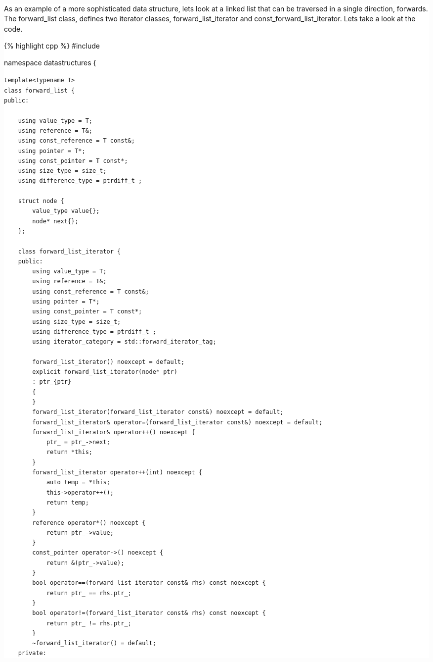 As an example of a more sophisticated data structure, lets look at a linked list that can be traversed in a single direction, forwards. The forward_list<T> class, defines two iterator classes, forward_list_iterator and const_forward_list_iterator. Lets take a look at the code.

{% highlight cpp %}
#include <iostream>

namespace datastructures {

    template<typename T>
    class forward_list {
    public:

        using value_type = T;
        using reference = T&;
        using const_reference = T const&;
        using pointer = T*;
        using const_pointer = T const*;
        using size_type = size_t;
        using difference_type = ptrdiff_t ;

        struct node {
            value_type value{};
            node* next{};
        };

        class forward_list_iterator {
        public:
            using value_type = T;
            using reference = T&;
            using const_reference = T const&;
            using pointer = T*;
            using const_pointer = T const*;
            using size_type = size_t;
            using difference_type = ptrdiff_t ;
            using iterator_category = std::forward_iterator_tag;

            forward_list_iterator() noexcept = default;
            explicit forward_list_iterator(node* ptr)
            : ptr_{ptr}
            {
            }
            forward_list_iterator(forward_list_iterator const&) noexcept = default;
            forward_list_iterator& operator=(forward_list_iterator const&) noexcept = default;
            forward_list_iterator& operator++() noexcept {
                ptr_ = ptr_->next;
                return *this;
            }
            forward_list_iterator operator++(int) noexcept {
                auto temp = *this;
                this->operator++();
                return temp;
            }
            reference operator*() noexcept {
                return ptr_->value;
            }
            const_pointer operator->() noexcept {
                return &(ptr_->value);
            }
            bool operator==(forward_list_iterator const& rhs) const noexcept {
                return ptr_ == rhs.ptr_;
            }
            bool operator!=(forward_list_iterator const& rhs) const noexcept {
                return ptr_ != rhs.ptr_;
            }
            ~forward_list_iterator() = default;
        private:
